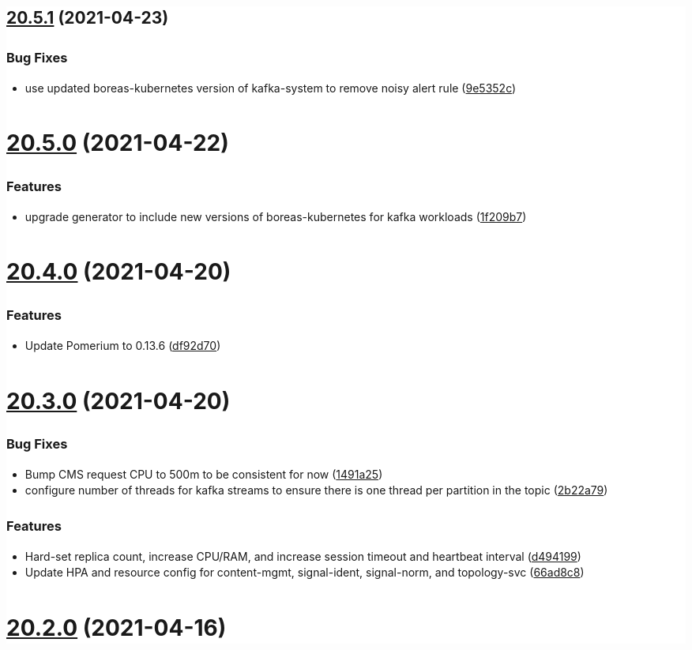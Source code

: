 ## [20.5.1](https://github.com/logrhythm/generator-boreas-env/compare/v20.5.0...v20.5.1) (2021-04-23)


### Bug Fixes

* use updated boreas-kubernetes version of kafka-system to remove noisy alert rule ([9e5352c](https://github.com/logrhythm/generator-boreas-env/commit/9e5352cfb6089ec4a99fe4eceef18b6120d175d3))

# [20.5.0](https://github.com/logrhythm/generator-boreas-env/compare/v20.4.0...v20.5.0) (2021-04-22)


### Features

* upgrade generator to include new versions of boreas-kubernetes for kafka workloads ([1f209b7](https://github.com/logrhythm/generator-boreas-env/commit/1f209b791e3ef8306b3b1adc6c30a92fa9d9d148))

# [20.4.0](https://github.com/logrhythm/generator-boreas-env/compare/v20.3.0...v20.4.0) (2021-04-20)


### Features

* Update Pomerium to 0.13.6 ([df92d70](https://github.com/logrhythm/generator-boreas-env/commit/df92d70385f78c62b2fb1ae0dce3c912035db35a))

# [20.3.0](https://github.com/logrhythm/generator-boreas-env/compare/v20.2.0...v20.3.0) (2021-04-20)


### Bug Fixes

* Bump CMS request CPU to 500m to be consistent for now ([1491a25](https://github.com/logrhythm/generator-boreas-env/commit/1491a251778b54a37d5041a7e3902ccb19e581ba))
* configure number of threads for kafka streams to ensure there is one thread per partition in the topic ([2b22a79](https://github.com/logrhythm/generator-boreas-env/commit/2b22a79cc65d15f546d6e837a0f60f7166d8a351))


### Features

* Hard-set replica count, increase CPU/RAM, and increase session timeout and heartbeat interval ([d494199](https://github.com/logrhythm/generator-boreas-env/commit/d4941993e604c5bd3476f876e88cebf9bac60740))
* Update HPA and resource config for content-mgmt, signal-ident, signal-norm, and topology-svc ([66ad8c8](https://github.com/logrhythm/generator-boreas-env/commit/66ad8c8735bb8b38523f8d2b73501e660ffa5cfa))

# [20.2.0](https://github.com/logrhythm/generator-boreas-env/compare/v20.1.0...v20.2.0) (2021-04-16)
